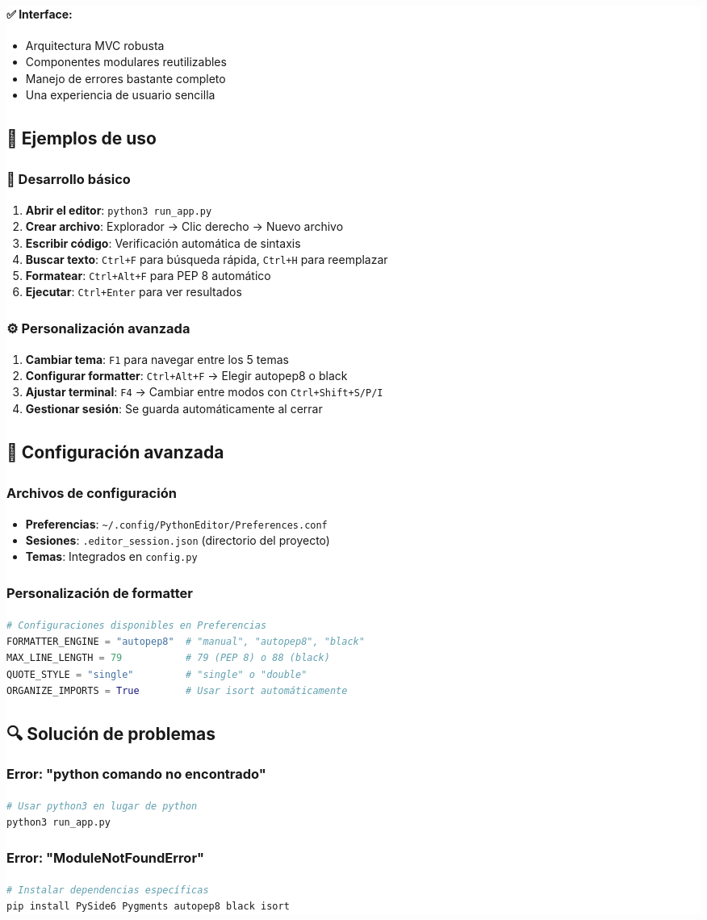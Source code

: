 #### **✅ Interface:**
- Arquitectura MVC robusta
- Componentes modulares reutilizables
- Manejo de errores bastante completo
- Una experiencia de usuario sencilla

## 🎯 **Ejemplos de uso**

### **🚀 Desarrollo básico**
1. **Abrir el editor**: `python3 run_app.py`
2. **Crear archivo**: Explorador → Clic derecho → Nuevo archivo
3. **Escribir código**: Verificación automática de sintaxis
4. **Buscar texto**: `Ctrl+F` para búsqueda rápida, `Ctrl+H` para reemplazar
5. **Formatear**: `Ctrl+Alt+F` para PEP 8 automático
6. **Ejecutar**: `Ctrl+Enter` para ver resultados

### **⚙️ Personalización avanzada**
1. **Cambiar tema**: `F1` para navegar entre los 5 temas
2. **Configurar formatter**: `Ctrl+Alt+F` → Elegir autopep8 o black
3. **Ajustar terminal**: `F4` → Cambiar entre modos con `Ctrl+Shift+S/P/I`
4. **Gestionar sesión**: Se guarda automáticamente al cerrar

## 🔧 **Configuración avanzada**

### **Archivos de configuración**
- **Preferencias**: `~/.config/PythonEditor/Preferences.conf`
- **Sesiones**: `.editor_session.json` (directorio del proyecto)
- **Temas**: Integrados en `config.py`

### **Personalización de formatter**
```python
# Configuraciones disponibles en Preferencias
FORMATTER_ENGINE = "autopep8"  # "manual", "autopep8", "black"
MAX_LINE_LENGTH = 79           # 79 (PEP 8) o 88 (black)
QUOTE_STYLE = "single"         # "single" o "double"
ORGANIZE_IMPORTS = True        # Usar isort automáticamente
```

## 🔍 **Solución de problemas**

### **Error: "python comando no encontrado"**
```bash
# Usar python3 en lugar de python
python3 run_app.py
```

### **Error: "ModuleNotFoundError"**
```bash
# Instalar dependencias específicas
pip install PySide6 Pygments autopep8 black isort
```

